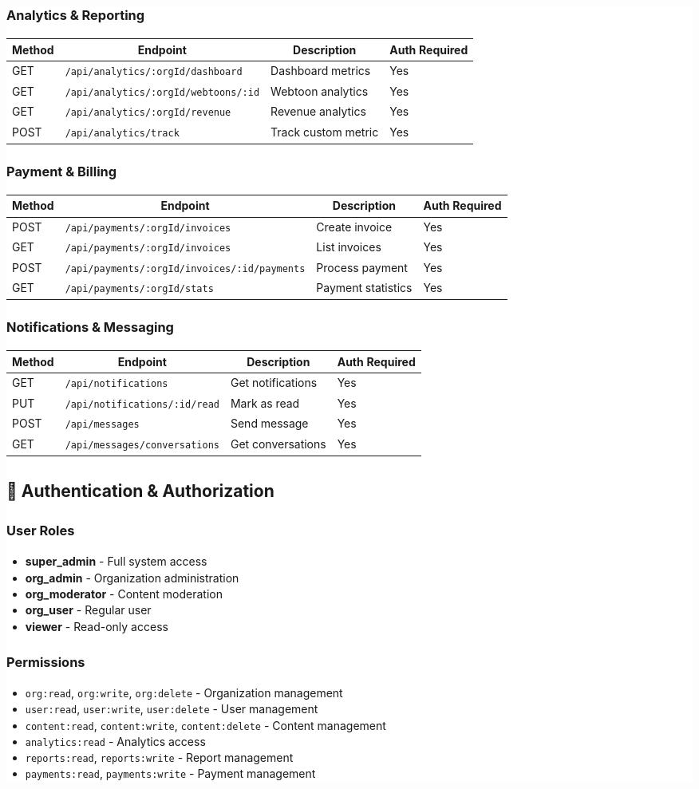 ### Analytics & Reporting

| Method | Endpoint                             | Description         | Auth Required |
| ------ | ------------------------------------ | ------------------- | ------------- |
| GET    | `/api/analytics/:orgId/dashboard`    | Dashboard metrics   | Yes           |
| GET    | `/api/analytics/:orgId/webtoons/:id` | Webtoon analytics   | Yes           |
| GET    | `/api/analytics/:orgId/revenue`      | Revenue analytics   | Yes           |
| POST   | `/api/analytics/track`               | Track custom metric | Yes           |

### Payment & Billing

| Method | Endpoint                                     | Description        | Auth Required |
| ------ | -------------------------------------------- | ------------------ | ------------- |
| POST   | `/api/payments/:orgId/invoices`              | Create invoice     | Yes           |
| GET    | `/api/payments/:orgId/invoices`              | List invoices      | Yes           |
| POST   | `/api/payments/:orgId/invoices/:id/payments` | Process payment    | Yes           |
| GET    | `/api/payments/:orgId/stats`                 | Payment statistics | Yes           |

### Notifications & Messaging

| Method | Endpoint                      | Description       | Auth Required |
| ------ | ----------------------------- | ----------------- | ------------- |
| GET    | `/api/notifications`          | Get notifications | Yes           |
| PUT    | `/api/notifications/:id/read` | Mark as read      | Yes           |
| POST   | `/api/messages`               | Send message      | Yes           |
| GET    | `/api/messages/conversations` | Get conversations | Yes           |

## 🔐 Authentication & Authorization

### User Roles

- **super_admin** - Full system access
- **org_admin** - Organization administration
- **org_moderator** - Content moderation
- **org_user** - Regular user
- **viewer** - Read-only access

### Permissions

- `org:read`, `org:write`, `org:delete` - Organization management
- `user:read`, `user:write`, `user:delete` - User management
- `content:read`, `content:write`, `content:delete` - Content management
- `analytics:read` - Analytics access
- `reports:read`, `reports:write` - Report management
- `payments:read`, `payments:write` - Payment management
